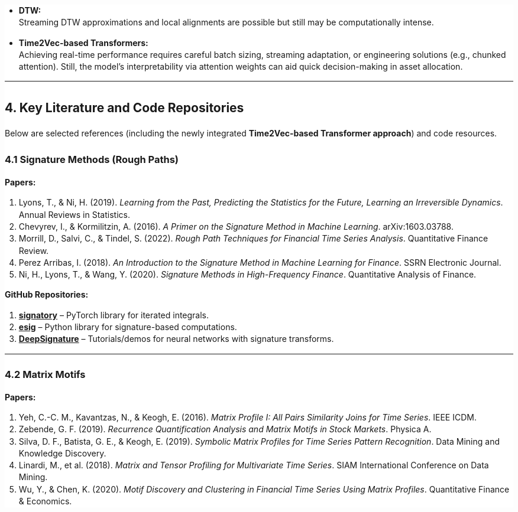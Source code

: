 - **DTW:**  
  Streaming DTW approximations and local alignments are possible but still may be computationally intense.

- **Time2Vec-based Transformers:**  
  Achieving real-time performance requires careful batch sizing, streaming adaptation, or engineering solutions (e.g., chunked attention). Still, the model’s interpretability via attention weights can aid quick decision-making in asset allocation.

---

## 4. Key Literature and Code Repositories

Below are selected references (including the newly integrated **Time2Vec-based Transformer approach**) and code resources.

### 4.1 Signature Methods (Rough Paths)

**Papers:**
1. Lyons, T., & Ni, H. (2019). *Learning from the Past, Predicting the Statistics for the Future, Learning an Irreversible Dynamics*. Annual Reviews in Statistics.  
2. Chevyrev, I., & Kormilitzin, A. (2016). *A Primer on the Signature Method in Machine Learning*. arXiv:1603.03788.  
3. Morrill, D., Salvi, C., & Tindel, S. (2022). *Rough Path Techniques for Financial Time Series Analysis*. Quantitative Finance Review.  
4. Perez Arribas, I. (2018). *An Introduction to the Signature Method in Machine Learning for Finance*. SSRN Electronic Journal.  
5. Ni, H., Lyons, T., & Wang, Y. (2020). *Signature Methods in High-Frequency Finance*. Quantitative Analysis of Finance.

**GitHub Repositories:**
1. [**signatory**](https://github.com/patrick-kidger/signatory) – PyTorch library for iterated integrals.  
2. [**esig**](https://github.com/bottler/esig) – Python library for signature-based computations.  
3. [**DeepSignature**](https://github.com/crispitagorico/DeepSignature) – Tutorials/demos for neural networks with signature transforms.

---

### 4.2 Matrix Motifs

**Papers:**
1. Yeh, C.-C. M., Kavantzas, N., & Keogh, E. (2016). *Matrix Profile I: All Pairs Similarity Joins for Time Series*. IEEE ICDM.  
2. Zebende, G. F. (2019). *Recurrence Quantification Analysis and Matrix Motifs in Stock Markets*. Physica A.  
3. Silva, D. F., Batista, G. E., & Keogh, E. (2019). *Symbolic Matrix Profiles for Time Series Pattern Recognition*. Data Mining and Knowledge Discovery.  
4. Linardi, M., et al. (2018). *Matrix and Tensor Profiling for Multivariate Time Series*. SIAM International Conference on Data Mining.  
5. Wu, Y., & Chen, K. (2020). *Motif Discovery and Clustering in Financial Time Series Using Matrix Profiles*. Quantitative Finance & Economics.
